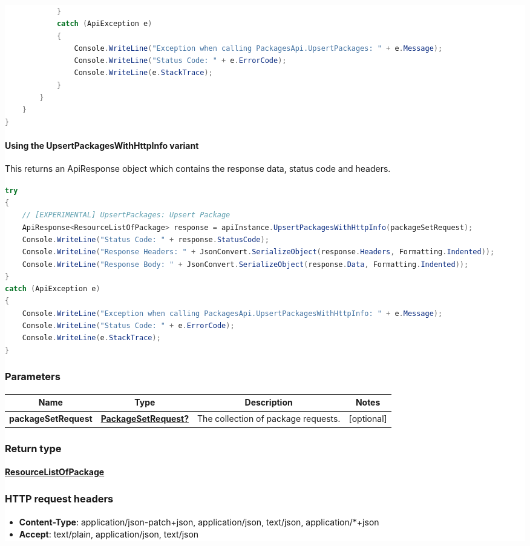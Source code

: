 ```csharp
            }
            catch (ApiException e)
            {
                Console.WriteLine("Exception when calling PackagesApi.UpsertPackages: " + e.Message);
                Console.WriteLine("Status Code: " + e.ErrorCode);
                Console.WriteLine(e.StackTrace);
            }
        }
    }
}
```

#### Using the UpsertPackagesWithHttpInfo variant
This returns an ApiResponse object which contains the response data, status code and headers.

```csharp
try
{
    // [EXPERIMENTAL] UpsertPackages: Upsert Package
    ApiResponse<ResourceListOfPackage> response = apiInstance.UpsertPackagesWithHttpInfo(packageSetRequest);
    Console.WriteLine("Status Code: " + response.StatusCode);
    Console.WriteLine("Response Headers: " + JsonConvert.SerializeObject(response.Headers, Formatting.Indented));
    Console.WriteLine("Response Body: " + JsonConvert.SerializeObject(response.Data, Formatting.Indented));
}
catch (ApiException e)
{
    Console.WriteLine("Exception when calling PackagesApi.UpsertPackagesWithHttpInfo: " + e.Message);
    Console.WriteLine("Status Code: " + e.ErrorCode);
    Console.WriteLine(e.StackTrace);
}
```

### Parameters

| Name | Type | Description | Notes |
|------|------|-------------|-------|
| **packageSetRequest** | [**PackageSetRequest?**](PackageSetRequest?.md) | The collection of package requests. | [optional]  |

### Return type

[**ResourceListOfPackage**](ResourceListOfPackage.md)

### HTTP request headers

 - **Content-Type**: application/json-patch+json, application/json, text/json, application/*+json
 - **Accept**: text/plain, application/json, text/json

